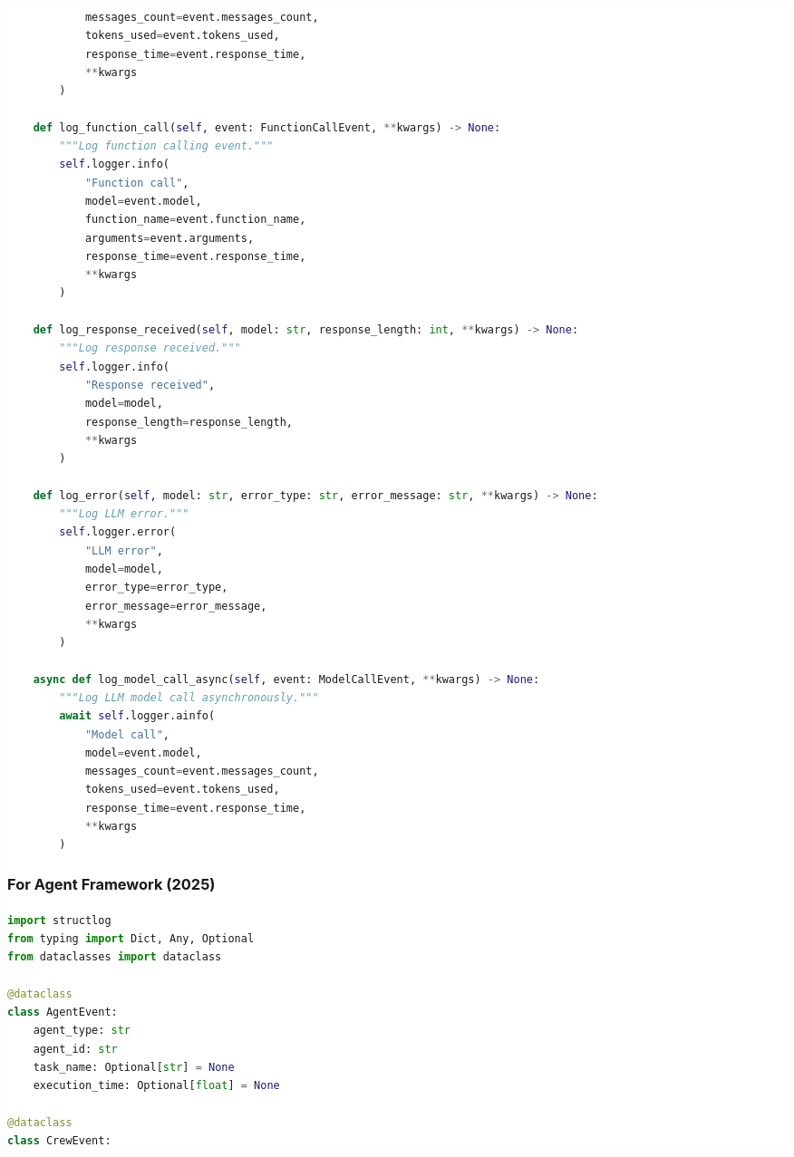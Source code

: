 ```python
            messages_count=event.messages_count,
            tokens_used=event.tokens_used,
            response_time=event.response_time,
            **kwargs
        )

    def log_function_call(self, event: FunctionCallEvent, **kwargs) -> None:
        """Log function calling event."""
        self.logger.info(
            "Function call",
            model=event.model,
            function_name=event.function_name,
            arguments=event.arguments,
            response_time=event.response_time,
            **kwargs
        )

    def log_response_received(self, model: str, response_length: int, **kwargs) -> None:
        """Log response received."""
        self.logger.info(
            "Response received",
            model=model,
            response_length=response_length,
            **kwargs
        )

    def log_error(self, model: str, error_type: str, error_message: str, **kwargs) -> None:
        """Log LLM error."""
        self.logger.error(
            "LLM error",
            model=model,
            error_type=error_type,
            error_message=error_message,
            **kwargs
        )

    async def log_model_call_async(self, event: ModelCallEvent, **kwargs) -> None:
        """Log LLM model call asynchronously."""
        await self.logger.ainfo(
            "Model call",
            model=event.model,
            messages_count=event.messages_count,
            tokens_used=event.tokens_used,
            response_time=event.response_time,
            **kwargs
        )
```

### For Agent Framework (2025)
```python
import structlog
from typing import Dict, Any, Optional
from dataclasses import dataclass

@dataclass
class AgentEvent:
    agent_type: str
    agent_id: str
    task_name: Optional[str] = None
    execution_time: Optional[float] = None

@dataclass
class CrewEvent:
```
